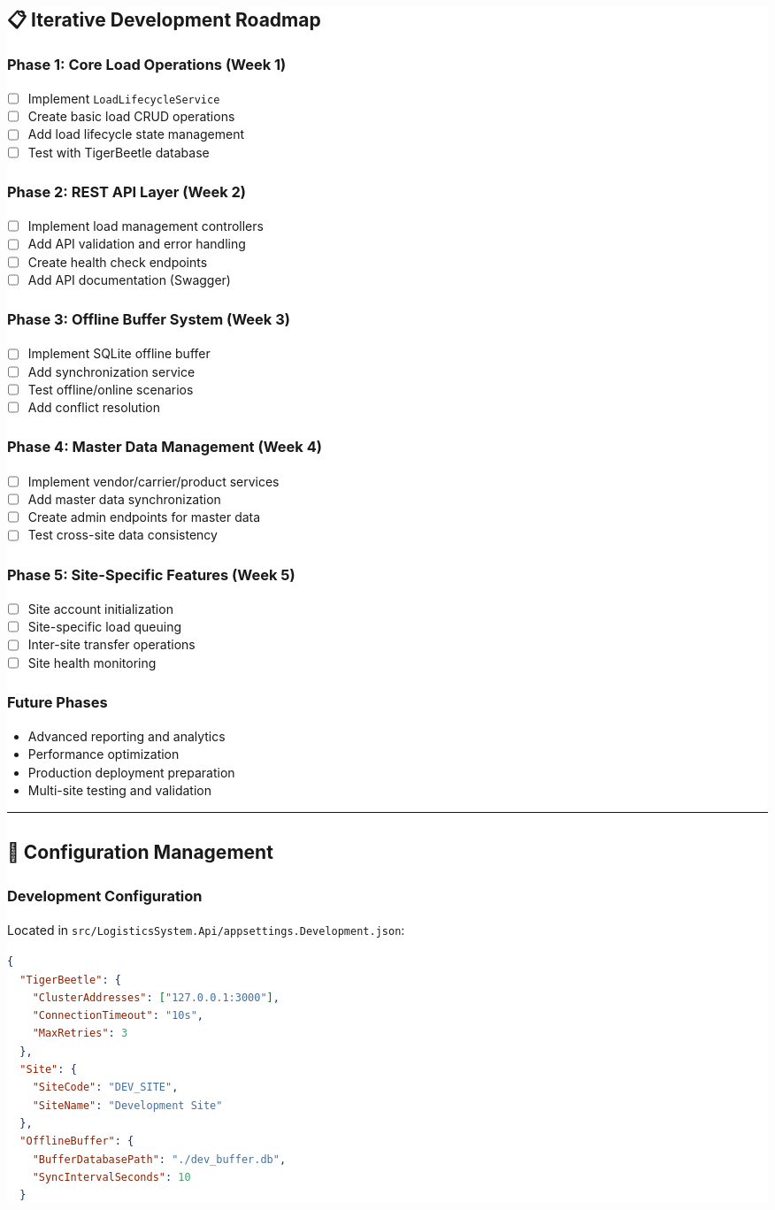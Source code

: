 
## 📋 **Iterative Development Roadmap**

### **Phase 1: Core Load Operations (Week 1)**
- [ ] Implement `LoadLifecycleService`
- [ ] Create basic load CRUD operations
- [ ] Add load lifecycle state management
- [ ] Test with TigerBeetle database

### **Phase 2: REST API Layer (Week 2)**
- [ ] Implement load management controllers
- [ ] Add API validation and error handling
- [ ] Create health check endpoints
- [ ] Add API documentation (Swagger)

### **Phase 3: Offline Buffer System (Week 3)**
- [ ] Implement SQLite offline buffer
- [ ] Add synchronization service
- [ ] Test offline/online scenarios
- [ ] Add conflict resolution

### **Phase 4: Master Data Management (Week 4)**
- [ ] Implement vendor/carrier/product services
- [ ] Add master data synchronization
- [ ] Create admin endpoints for master data
- [ ] Test cross-site data consistency

### **Phase 5: Site-Specific Features (Week 5)**
- [ ] Site account initialization
- [ ] Site-specific load queuing
- [ ] Inter-site transfer operations
- [ ] Site health monitoring

### **Future Phases**
- Advanced reporting and analytics
- Performance optimization
- Production deployment preparation
- Multi-site testing and validation

---

## 🔧 **Configuration Management**

### **Development Configuration**
Located in `src/LogisticsSystem.Api/appsettings.Development.json`:

```json
{
  "TigerBeetle": {
    "ClusterAddresses": ["127.0.0.1:3000"],
    "ConnectionTimeout": "10s",
    "MaxRetries": 3
  },
  "Site": {
    "SiteCode": "DEV_SITE",
    "SiteName": "Development Site"
  },
  "OfflineBuffer": {
    "BufferDatabasePath": "./dev_buffer.db",
    "SyncIntervalSeconds": 10
  }
```